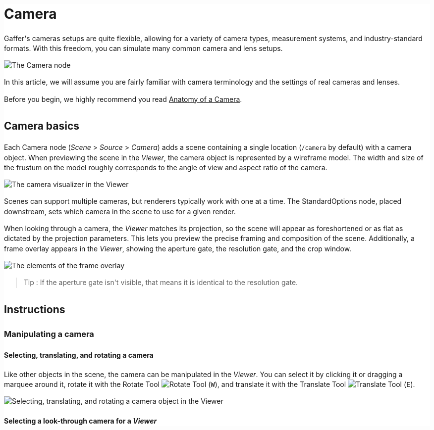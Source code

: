 # Camera #

Gaffer's cameras setups are quite flexible, allowing for a variety of camera types, measurement systems, and industry-standard formats. With this freedom, you can simulate many common camera and lens setups.

![The Camera node](images/interfaceCameraNode.png "The Camera node")

In this article, we will assume you are fairly familiar with camera terminology and the settings of real cameras and lenses.

Before you begin, we highly recommend you read [Anatomy of a Camera](../AnatomyOfACamera/index.md).


## Camera basics ##

Each Camera node (_Scene_ > _Source_ > _Camera_) adds a scene containing a single location (`/camera` by default) with a camera object. When previewing the scene in the _Viewer_, the camera object is represented by a wireframe model. The width and size of the frustum on the model roughly corresponds to the angle of view and aspect ratio of the camera.

![The camera visualizer in the Viewer](images/interfaceCameraVisualizer.png "The camera visualizer in the Viewer")

Scenes can support multiple cameras, but renderers typically work with one at a time. The StandardOptions node, placed downstream, sets which camera in the scene to use for a given render.

When looking through a camera, the _Viewer_ matches its projection, so the scene will appear as foreshortened or as flat as dictated by the projection parameters. This lets you preview the precise framing and composition of the scene. Additionally, a frame overlay appears in the _Viewer_, showing the aperture gate, the resolution gate, and the crop window.

![The elements of the frame overlay](images/interfaceFrameOverlay.png "The elements of the frame overlay")

> Tip :
> If the aperture gate isn't visible, that means it is identical to the resolution gate.


## Instructions ##


### Manipulating a camera ###


#### Selecting, translating, and rotating a camera ####

Like other objects in the scene, the camera can be manipulated in the _Viewer_. You can select it by clicking it or dragging a marquee around it, rotate it with the Rotate Tool ![Rotate Tool](images/gafferSceneUIRotateTool.png "Rotate Tool") (<kbd>W</kbd>), and translate it with the Translate Tool ![Translate Tool](images/gafferSceneUITranslateTool.png "Translate Tool") (<kbd>E</kbd>).

![Selecting, translating, and rotating a camera object in the Viewer](images/taskSelectTranslateRotateCamera.gif "Selecting, translating, and rotating a camera object in the Viewer")


#### Selecting a look-through camera for a _Viewer_ ####
